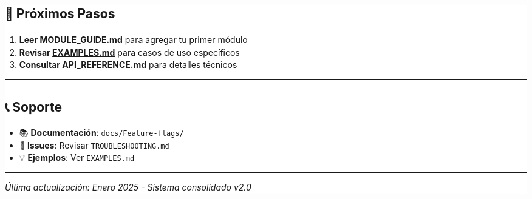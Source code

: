 
## 🎯 **Próximos Pasos**

1. **Leer [MODULE_GUIDE.md](./MODULE_GUIDE.md)** para agregar tu primer módulo
2. **Revisar [EXAMPLES.md](./EXAMPLES.md)** para casos de uso específicos
3. **Consultar [API_REFERENCE.md](./API_REFERENCE.md)** para detalles técnicos

---

## 📞 **Soporte**

- 📚 **Documentación**: `docs/Feature-flags/`
- 🐛 **Issues**: Revisar `TROUBLESHOOTING.md`
- 💡 **Ejemplos**: Ver `EXAMPLES.md`

---

_Última actualización: Enero 2025 - Sistema consolidado v2.0_
